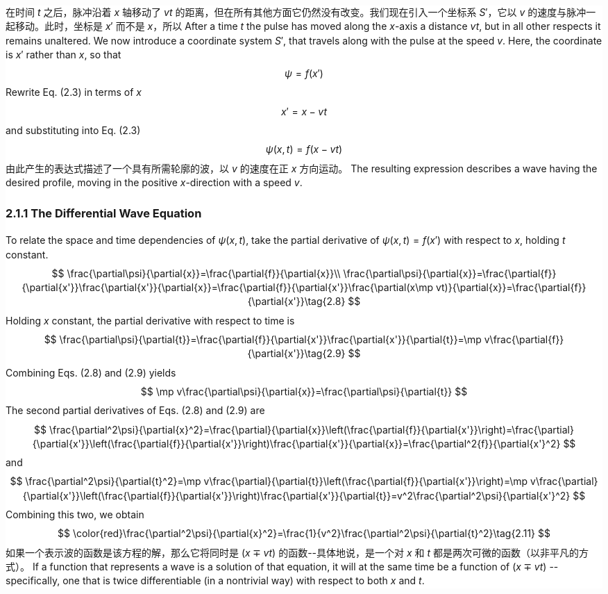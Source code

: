 在时间 $t$ 之后，脉冲沿着 $x$ 轴移动了 $vt$ 的距离，但在所有其他方面它仍然没有改变。我们现在引入一个坐标系 $S'$，它以 $v$ 的速度与脉冲一起移动。此时，坐标是 $x'$ 而不是 $x$，所以
After a time $t$ the pulse has moved along the $x$-axis a distance $vt$, but in all other respects it remains unaltered. We now introduce a coordinate system $S'$, that travels along with the pulse at the speed $v$. Here, the coordinate is $x'$ rather than $x$​, so that
$$
\psi=f(x')\tag{2.3}
$$
Rewrite Eq. $(2.3)$ in terms of $x$
$$
x'=x-vt\tag{2.4}
$$
and substituting into Eq. $(2.3)$
$$
\psi(x,t)=f(x-vt)\tag{2.5}
$$
由此产生的表达式描述了一个具有所需轮廓的波，以 $v$ 的速度在正 $x$ 方向运动。
The resulting expression describes a wave having the desired profile, moving in the positive $x$-direction with a speed $v$.

### 2.1.1 The Differential Wave Equation

To relate the space and time dependencies of $\psi(x,t)$, take the partial derivative of $\psi(x,t)=f(x')$ with respect to $x$, holding $t$ constant.
$$
\frac{\partial\psi}{\partial{x}}=\frac{\partial{f}}{\partial{x}}\\
\frac{\partial\psi}{\partial{x}}=\frac{\partial{f}}{\partial{x'}}\frac{\partial{x'}}{\partial{x}}=\frac{\partial{f}}{\partial{x'}}\frac{\partial(x\mp vt)}{\partial{x}}=\frac{\partial{f}}{\partial{x'}}\tag{2.8}
$$
Holding $x$ constant, the partial derivative with respect to time is
$$
\frac{\partial\psi}{\partial{t}}=\frac{\partial{f}}{\partial{x'}}\frac{\partial{x'}}{\partial{t}}=\mp v\frac{\partial{f}}{\partial{x'}}\tag{2.9}
$$
Combining Eqs. $(2.8)$ and $(2.9)$ yields
$$
\mp v\frac{\partial\psi}{\partial{x}}=\frac{\partial\psi}{\partial{t}}
$$
The second partial derivatives of Eqs. $(2.8)$ and $(2.9)$ are  
$$
\frac{\partial^2\psi}{\partial{x}^2}=\frac{\partial}{\partial{x}}\left(\frac{\partial{f}}{\partial{x'}}\right)=\frac{\partial}{\partial{x'}}\left(\frac{\partial{f}}{\partial{x'}}\right)\frac{\partial{x'}}{\partial{x}}=\frac{\partial^2{f}}{\partial{x'}^2}
$$
and
$$
\frac{\partial^2\psi}{\partial{t}^2}=\mp v\frac{\partial}{\partial{t}}\left(\frac{\partial{f}}{\partial{x'}}\right)=\mp v\frac{\partial}{\partial{x'}}\left(\frac{\partial{f}}{\partial{x'}}\right)\frac{\partial{x'}}{\partial{t}}=v^2\frac{\partial^2\psi}{\partial{x'}^2}
$$
Combining this two, we obtain
$$
\color{red}\frac{\partial^2\psi}{\partial{x}^2}=\frac{1}{v^2}\frac{\partial^2\psi}{\partial{t}^2}\tag{2.11}
$$
如果一个表示波的函数是该方程的解，那么它将同时是 $(x\mp vt)$ 的函数--具体地说，是一个对 $x$ 和 $t$ 都是两次可微的函数（以非平凡的方式）。
If a function that represents a wave is a solution of that equation, it will at the same time be a function of $(x \mp vt)$ -- specifically, one that is twice differentiable (in a nontrivial way) with respect to both $x$ and $t$.

